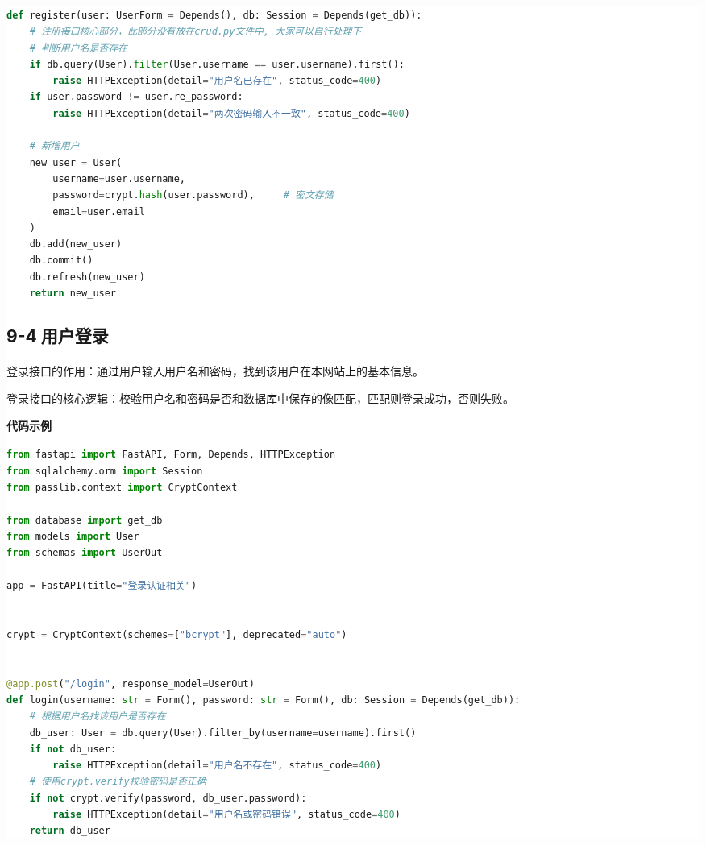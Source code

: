 ~~~python
def register(user: UserForm = Depends(), db: Session = Depends(get_db)):
    # 注册接口核心部分，此部分没有放在crud.py文件中, 大家可以自行处理下
    # 判断用户名是否存在
    if db.query(User).filter(User.username == user.username).first():
        raise HTTPException(detail="用户名已存在", status_code=400)
    if user.password != user.re_password:
        raise HTTPException(detail="两次密码输入不一致", status_code=400)
	
    # 新增用户
    new_user = User(
        username=user.username,
        password=crypt.hash(user.password),		# 密文存储
        email=user.email
    )
    db.add(new_user)
    db.commit()
    db.refresh(new_user)
    return new_user
~~~





## 9-4 用户登录

登录接口的作用：通过用户输入用户名和密码，找到该用户在本网站上的基本信息。

登录接口的核心逻辑：校验用户名和密码是否和数据库中保存的像匹配，匹配则登录成功，否则失败。



**代码示例**

~~~python
from fastapi import FastAPI, Form, Depends, HTTPException
from sqlalchemy.orm import Session
from passlib.context import CryptContext

from database import get_db
from models import User
from schemas import UserOut

app = FastAPI(title="登录认证相关")


crypt = CryptContext(schemes=["bcrypt"], deprecated="auto")


@app.post("/login", response_model=UserOut)
def login(username: str = Form(), password: str = Form(), db: Session = Depends(get_db)):
    # 根据用户名找该用户是否存在
    db_user: User = db.query(User).filter_by(username=username).first()
    if not db_user:
        raise HTTPException(detail="用户名不存在", status_code=400)
    # 使用crypt.verify校验密码是否正确
    if not crypt.verify(password, db_user.password):
        raise HTTPException(detail="用户名或密码错误", status_code=400)
    return db_user
~~~
